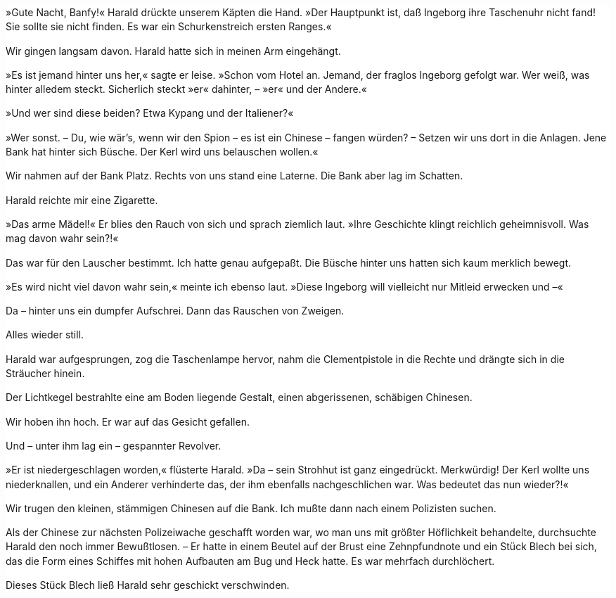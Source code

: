 »Gute Nacht, Banfy!« Harald drückte unserem Käpten die Hand. »Der Hauptpunkt
ist, daß Ingeborg ihre Taschenuhr nicht fand! Sie sollte sie nicht finden. Es
war ein Schurkenstreich ersten Ranges.«

Wir gingen langsam davon. Harald hatte sich in meinen Arm eingehängt.

»Es ist jemand hinter uns her,« sagte er leise. »Schon vom Hotel an. Jemand,
der fraglos Ingeborg gefolgt war. Wer weiß, was hinter alledem steckt.
Sicherlich steckt »er« dahinter, – »er« und der Andere.«

»Und wer sind diese beiden? Etwa Kypang und der Italiener?«

»Wer sonst. – Du, wie wär’s, wenn wir den Spion – es ist ein Chinese – fangen
würden? – Setzen wir uns dort in die Anlagen. Jene Bank hat hinter sich Büsche.
Der Kerl wird uns belauschen wollen.«

Wir nahmen auf der Bank Platz. Rechts von uns stand eine Laterne. Die Bank aber
lag im Schatten.

Harald reichte mir eine Zigarette.

»Das arme Mädel!« Er blies den Rauch von sich und sprach ziemlich laut. »Ihre
Geschichte klingt reichlich geheimnisvoll. Was mag davon wahr sein?!«

Das war für den Lauscher bestimmt. Ich hatte genau aufgepaßt. Die Büsche hinter
uns hatten sich kaum merklich bewegt.

»Es wird nicht viel davon wahr sein,« meinte ich ebenso laut. »Diese Ingeborg
will vielleicht nur Mitleid erwecken und –«

Da – hinter uns ein dumpfer Aufschrei. Dann das Rauschen von Zweigen.

Alles wieder still.

Harald war aufgesprungen, zog die Taschenlampe hervor, nahm die Clementpistole
in die Rechte und drängte sich in die Sträucher hinein.

Der Lichtkegel bestrahlte eine am Boden liegende Gestalt, einen abgerissenen,
schäbigen Chinesen.

Wir hoben ihn hoch. Er war auf das Gesicht gefallen.

Und – unter ihm lag ein – gespannter Revolver.

»Er ist niedergeschlagen worden,« flüsterte Harald. »Da – sein Strohhut ist
ganz eingedrückt. Merkwürdig! Der Kerl wollte uns niederknallen, und ein
Anderer verhinderte das, der ihm ebenfalls nachgeschlichen war. Was bedeutet
das nun wieder?!«

Wir trugen den kleinen, stämmigen Chinesen auf die Bank. Ich mußte dann nach
einem Polizisten suchen.

Als der Chinese zur nächsten Polizeiwache geschafft worden war, wo man uns mit
größter Höflichkeit behandelte, durchsuchte Harald den noch immer Bewußtlosen.
– Er hatte in einem Beutel auf der Brust eine Zehnpfundnote und ein Stück Blech
bei sich, das die Form eines Schiffes mit hohen Aufbauten am Bug und Heck
hatte. Es war mehrfach durchlöchert.

Dieses Stück Blech ließ Harald sehr geschickt verschwinden.
